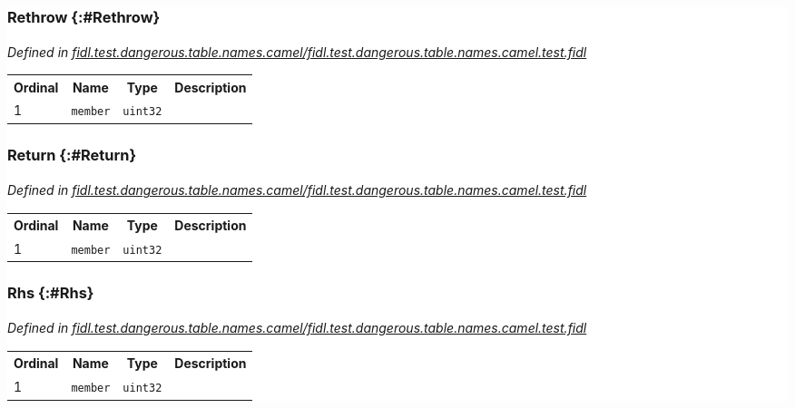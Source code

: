 ### Rethrow {:#Rethrow}


*Defined in [fidl.test.dangerous.table.names.camel/fidl.test.dangerous.table.names.camel.test.fidl](https://fuchsia.googlesource.com/fuchsia/+/master/garnet/tests/fidl-dangerous-identifiers/fidl/fidl.test.dangerous.table.names.camel.test.fidl#153)*



<table>
    <tr><th>Ordinal</th><th>Name</th><th>Type</th><th>Description</th></tr>
    <tr>
            <td>1</td>
            <td><code>member</code></td>
            <td>
                <code>uint32</code>
            </td>
            <td></td>
        </tr></table>

### Return {:#Return}


*Defined in [fidl.test.dangerous.table.names.camel/fidl.test.dangerous.table.names.camel.test.fidl](https://fuchsia.googlesource.com/fuchsia/+/master/garnet/tests/fidl-dangerous-identifiers/fidl/fidl.test.dangerous.table.names.camel.test.fidl#154)*



<table>
    <tr><th>Ordinal</th><th>Name</th><th>Type</th><th>Description</th></tr>
    <tr>
            <td>1</td>
            <td><code>member</code></td>
            <td>
                <code>uint32</code>
            </td>
            <td></td>
        </tr></table>

### Rhs {:#Rhs}


*Defined in [fidl.test.dangerous.table.names.camel/fidl.test.dangerous.table.names.camel.test.fidl](https://fuchsia.googlesource.com/fuchsia/+/master/garnet/tests/fidl-dangerous-identifiers/fidl/fidl.test.dangerous.table.names.camel.test.fidl#155)*



<table>
    <tr><th>Ordinal</th><th>Name</th><th>Type</th><th>Description</th></tr>
    <tr>
            <td>1</td>
            <td><code>member</code></td>
            <td>
                <code>uint32</code>
            </td>
            <td></td>
        </tr></table>
